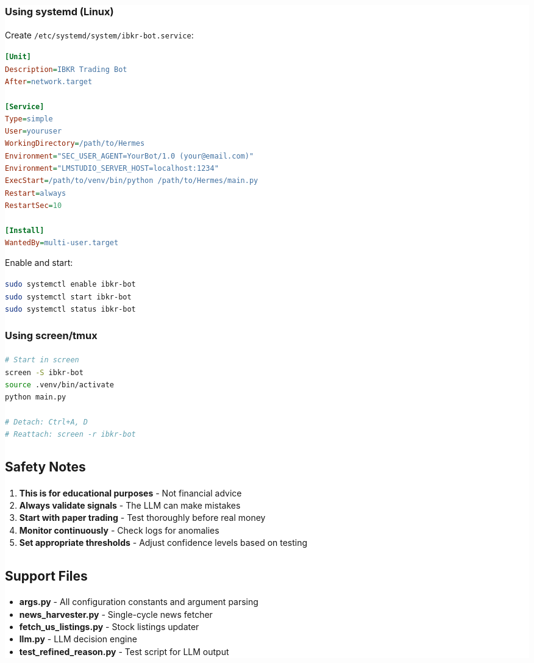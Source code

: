 ### Using systemd (Linux)

Create `/etc/systemd/system/ibkr-bot.service`:

```ini
[Unit]
Description=IBKR Trading Bot
After=network.target

[Service]
Type=simple
User=youruser
WorkingDirectory=/path/to/Hermes
Environment="SEC_USER_AGENT=YourBot/1.0 (your@email.com)"
Environment="LMSTUDIO_SERVER_HOST=localhost:1234"
ExecStart=/path/to/venv/bin/python /path/to/Hermes/main.py
Restart=always
RestartSec=10

[Install]
WantedBy=multi-user.target
```

Enable and start:
```bash
sudo systemctl enable ibkr-bot
sudo systemctl start ibkr-bot
sudo systemctl status ibkr-bot
```

### Using screen/tmux

```bash
# Start in screen
screen -S ibkr-bot
source .venv/bin/activate
python main.py

# Detach: Ctrl+A, D
# Reattach: screen -r ibkr-bot
```

## Safety Notes

1. **This is for educational purposes** - Not financial advice
2. **Always validate signals** - The LLM can make mistakes
3. **Start with paper trading** - Test thoroughly before real money
4. **Monitor continuously** - Check logs for anomalies
5. **Set appropriate thresholds** - Adjust confidence levels based on testing

## Support Files

- **args.py** - All configuration constants and argument parsing
- **news_harvester.py** - Single-cycle news fetcher
- **fetch_us_listings.py** - Stock listings updater
- **llm.py** - LLM decision engine
- **test_refined_reason.py** - Test script for LLM output
